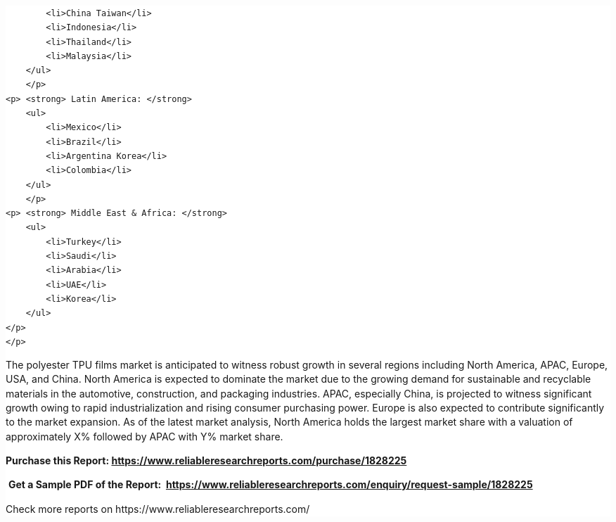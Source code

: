             <li>China Taiwan</li>
            <li>Indonesia</li>
            <li>Thailand</li>
            <li>Malaysia</li>
        </ul>
        </p> 
    <p> <strong> Latin America: </strong>
        <ul>
            <li>Mexico</li>
            <li>Brazil</li>
            <li>Argentina Korea</li>
            <li>Colombia</li>
        </ul>
        </p> 
    <p> <strong> Middle East & Africa: </strong>
        <ul>
            <li>Turkey</li>
            <li>Saudi</li>
            <li>Arabia</li>
            <li>UAE</li>
            <li>Korea</li>
        </ul>
    </p>
    </p>
<p><p>The polyester TPU films market is anticipated to witness robust growth in several regions including North America, APAC, Europe, USA, and China. North America is expected to dominate the market due to the growing demand for sustainable and recyclable materials in the automotive, construction, and packaging industries. APAC, especially China, is projected to witness significant growth owing to rapid industrialization and rising consumer purchasing power. Europe is also expected to contribute significantly to the market expansion. As of the latest market analysis, North America holds the largest market share with a valuation of approximately X% followed by APAC with Y% market share.</p></p>
<p><strong>Purchase this Report: <a href="https://www.reliableresearchreports.com/purchase/1828225">https://www.reliableresearchreports.com/purchase/1828225</a></strong></p>
<p>&nbsp;<strong>Get a Sample PDF of the Report:&nbsp;&nbsp;<a href="https://www.reliableresearchreports.com/enquiry/request-sample/1828225">https://www.reliableresearchreports.com/enquiry/request-sample/1828225</a></strong></p>
<p><strong></strong></p>
<p>Check more reports on https://www.reliableresearchreports.com/</p>